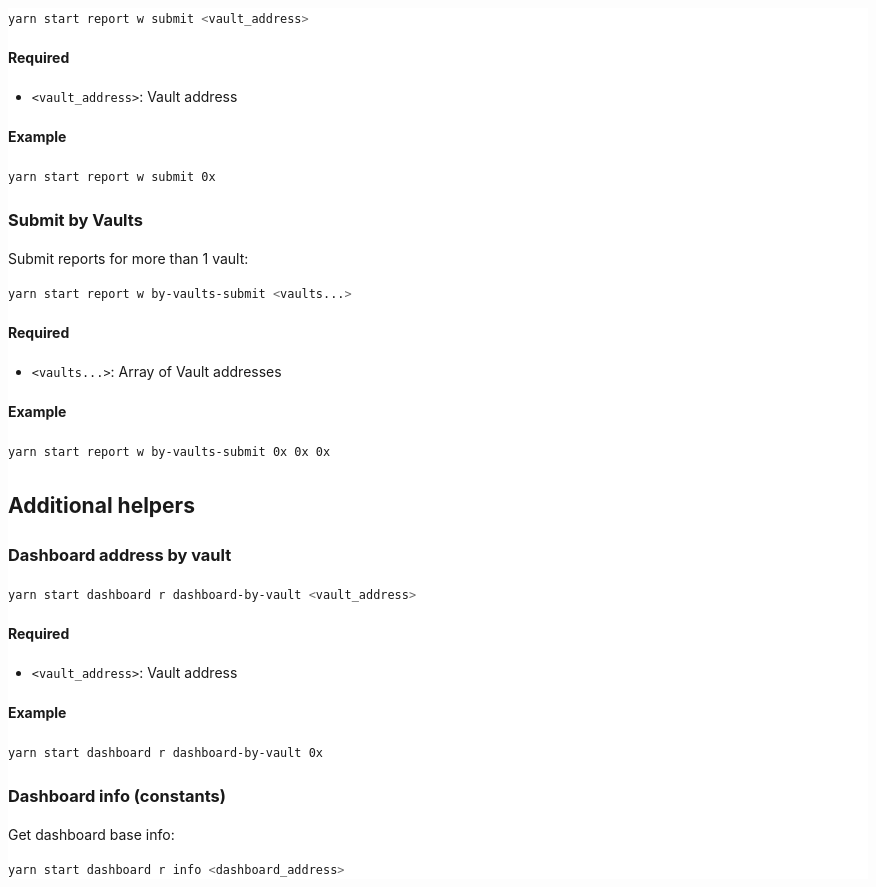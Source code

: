```bash
yarn start report w submit <vault_address>
```

#### Required

- `<vault_address>`: Vault address

#### Example

```bash
yarn start report w submit 0x
```

### Submit by Vaults

Submit reports for more than 1 vault:

```bash
yarn start report w by-vaults-submit <vaults...>
```

#### Required

- `<vaults...>`: Array of Vault addresses

#### Example

```bash
yarn start report w by-vaults-submit 0x 0x 0x
```

## Additional helpers

### Dashboard address by vault

```bash
yarn start dashboard r dashboard-by-vault <vault_address>
```

#### Required

- `<vault_address>`: Vault address

#### Example

```bash
yarn start dashboard r dashboard-by-vault 0x
```

### Dashboard info (constants)

Get dashboard base info:

```bash
yarn start dashboard r info <dashboard_address>
```
